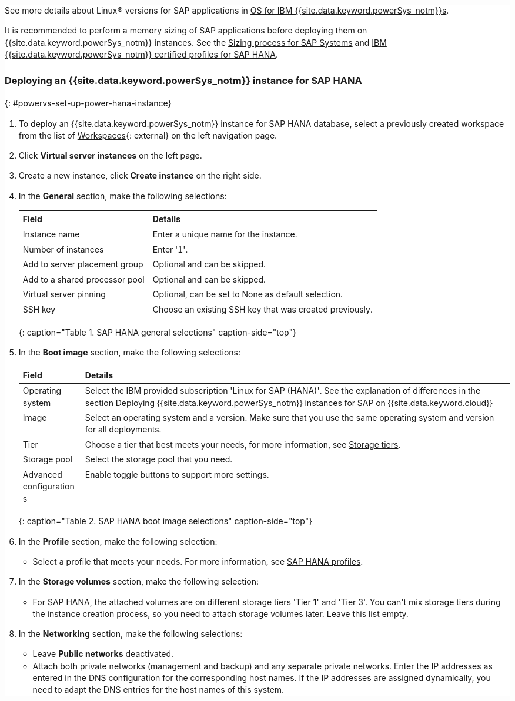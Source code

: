 See more details about Linux&reg; versions for SAP applications in [OS for IBM {{site.data.keyword.powerSys_notm}}s](/docs/sap?topic=sap-compute-os-design-considerations#os-power).

It is recommended to perform a memory sizing of SAP applications before deploying them on {{site.data.keyword.powerSys_notm}} instances.
See the [Sizing process for SAP Systems](/docs/sap?topic=sap-sizing) and [IBM {{site.data.keyword.powerSys_notm}} certified profiles for SAP HANA](/docs/sap?topic=sap-hana-iaas-offerings-profiles-power-vs).

### Deploying an {{site.data.keyword.powerSys_notm}} instance for SAP HANA
{: #powervs-set-up-power-hana-instance}

1. To deploy an {{site.data.keyword.powerSys_notm}} instance for SAP HANA database, select a previously created workspace from the list of [Workspaces](https://cloud.ibm.com/power/workspaces){: external} on the left navigation page.
1. Click **Virtual server instances** on the left page.
1. Create a new instance, click **Create instance** on the right side.
1. In the **General** section, make the following selections:

   | Field | Details |
   | ----- | ------- |
   | Instance name | Enter a unique name for the instance. |
   | Number of instances | Enter '1'. |
   | Add to server placement group | Optional and can be skipped. |
   | Add to a shared processor pool | Optional and can be skipped. |
   | Virtual server pinning  | Optional, can be set to None as default selection. |
   | SSH key | Choose an existing SSH key that was created previously. |
   {: caption="Table 1. SAP HANA general selections" caption-side="top"}

1. In the **Boot image** section, make the following selections:

   | Field | Details |
   | ----- | ------- |
   | Operating system | Select the IBM provided subscription 'Linux for SAP (HANA)'. See the explanation of differences in the section [Deploying {{site.data.keyword.powerSys_notm}} instances for SAP on {{site.data.keyword.cloud}}](#powervs-memory-sizing-and-subscription-concepts) |
   | Image | Select an operating system and a version. Make sure that you use the same operating system and version for all deployments. |
   | Tier | Choose a tier that best meets your needs, for more information, see [Storage tiers](/docs/power-iaas?topic=power-iaas-on-cloud-architecture#storage-tiers). |
   | Storage pool | Select the storage pool that you need. |
   | Advanced configurations | Enable toggle buttons to support more settings. |
   {: caption="Table 2. SAP HANA boot image selections" caption-side="top"}

1. In the **Profile** section, make the following selection:
    * Select a profile that meets your needs. For more information, see [SAP HANA profiles](/docs/sap?topic=sap-hana-iaas-offerings-profiles-power-vs).
1. In the **Storage volumes** section, make the following selection:
    * For SAP HANA, the attached volumes are on different storage tiers 'Tier 1' and 'Tier 3'. You can't mix storage tiers during the instance creation process, so you need to attach storage volumes later. Leave this list empty.
1. In the **Networking** section, make the following selections:
    * Leave **Public networks** deactivated.
    * Attach both private networks (management and backup) and any separate private networks. Enter the IP addresses as entered in the DNS configuration for the corresponding host names. If the IP addresses are assigned dynamically, you need to adapt the DNS entries for the host names of this system.
